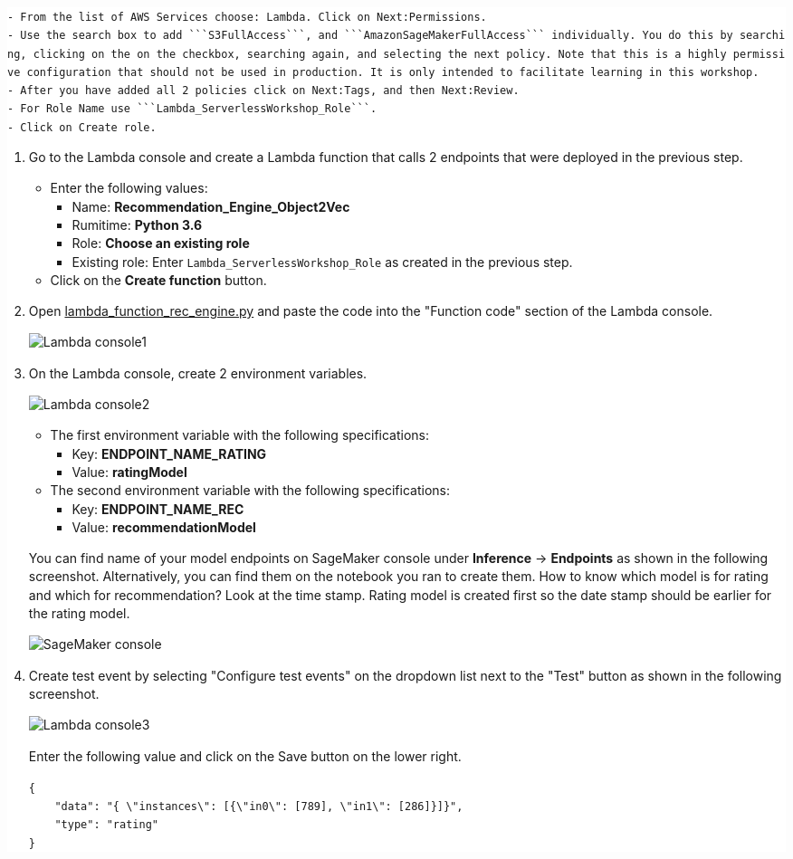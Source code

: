     - From the list of AWS Services choose: Lambda. Click on Next:Permissions.
    - Use the search box to add ```S3FullAccess```, and ```AmazonSageMakerFullAccess``` individually. You do this by searching, clicking on the on the checkbox, searching again, and selecting the next policy. Note that this is a highly permissive configuration that should not be used in production. It is only intended to facilitate learning in this workshop.
    - After you have added all 2 policies click on Next:Tags, and then Next:Review.
    - For Role Name use ```Lambda_ServerlessWorkshop_Role```.
    - Click on Create role.

1. Go to the Lambda console and create a Lambda function that calls 2 endpoints that were deployed in the previous step. 
    - Enter the following values:
        - Name: **Recommendation_Engine_Object2Vec** 
        - Rumitime: **Python 3.6**
        - Role: **Choose an existing role**
        - Existing role: Enter ```Lambda_ServerlessWorkshop_Role``` as created in the previous step.
    - Click on the **Create function** button.

1. Open [lambda_function_rec_engine.py](lambda_function_rec_engine.py) and paste the code into the "Function code" section of the Lambda console. 

    ![Lambda console1](images/lambda-console-1.jpg)

1. On the Lambda console, create 2 environment variables.

    ![Lambda console2](images/lambda-console-2.jpg)

    - The first environment variable with the following specifications:
        - Key: **ENDPOINT_NAME_RATING**
        - Value: **ratingModel** 
    - The second environment variable with the following specifications:
        - Key: **ENDPOINT_NAME_REC**
        - Value: **recommendationModel**
    
    You can find name of your model endpoints on SageMaker console under **Inference** -> **Endpoints** as shown in the following screenshot. Alternatively, you can find them on the notebook you ran to create them. How to know which model is for rating and which for recommendation? Look at the time stamp. Rating model is created first so the date stamp should be earlier for the rating model. 

    ![SageMaker console](images/sageMaker-console-1.jpg)

1. Create test event by selecting "Configure test events" on the dropdown list next to the "Test" button as shown in the following screenshot.

    ![Lambda console3](images/lambda-console-3.jpg)

    Enter the following value and click on the Save button on the lower right. 

	```
    {
        "data": "{ \"instances\": [{\"in0\": [789], \"in1\": [286]}]}",
        "type": "rating"
    }
	```
